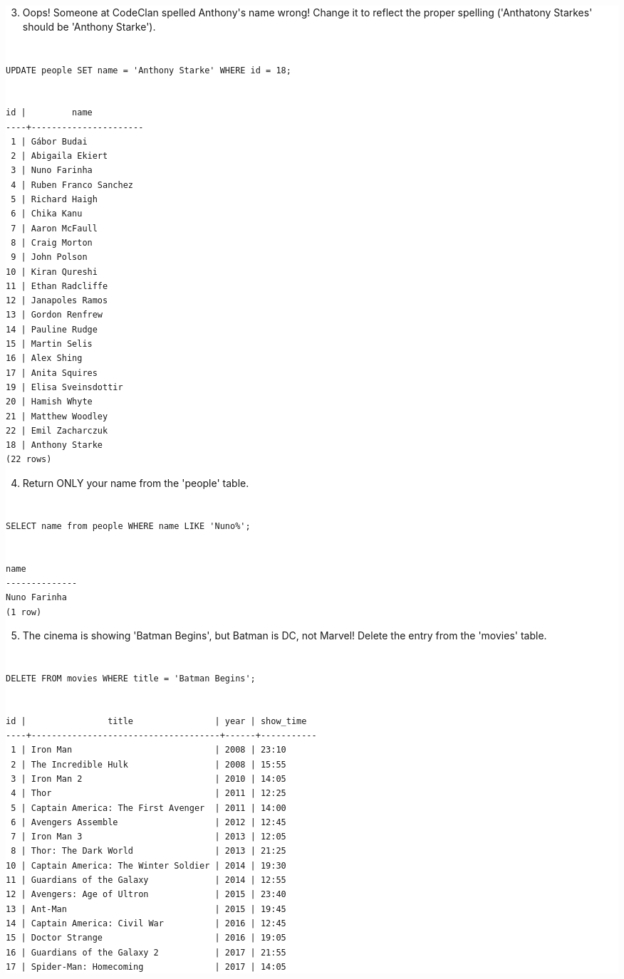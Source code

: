
3.  Oops! Someone at CodeClan spelled Anthony's name wrong! Change it to reflect the proper spelling ('Anthatony Starkes' should be 'Anthony Starke').
#
	UPDATE people SET name = 'Anthony Starke' WHERE id = 18;
#
	id |         name         
	----+----------------------
	 1 | Gábor Budai
	 2 | Abigaila Ekiert
	 3 | Nuno Farinha
	 4 | Ruben Franco Sanchez
	 5 | Richard Haigh
	 6 | Chika Kanu
	 7 | Aaron McFaull
	 8 | Craig Morton
	 9 | John Polson
	10 | Kiran Qureshi
	11 | Ethan Radcliffe
	12 | Janapoles Ramos
	13 | Gordon Renfrew
	14 | Pauline Rudge
	15 | Martin Selis
	16 | Alex Shing
	17 | Anita Squires
	19 | Elisa Sveinsdottir
	20 | Hamish Whyte
	21 | Matthew Woodley
	22 | Emil Zacharczuk
	18 | Anthony Starke
	(22 rows)


4.  Return ONLY your name from the 'people' table.
#
	SELECT name from people WHERE name LIKE 'Nuno%';
#
	name     
	--------------
	Nuno Farinha
	(1 row)


5.  The cinema is showing 'Batman Begins', but Batman is DC, not Marvel! Delete the entry from the 'movies' table.
#
	DELETE FROM movies WHERE title = 'Batman Begins';
#
	id |                title                | year | show_time
	----+-------------------------------------+------+-----------
	 1 | Iron Man                            | 2008 | 23:10
	 2 | The Incredible Hulk                 | 2008 | 15:55
	 3 | Iron Man 2                          | 2010 | 14:05
	 4 | Thor                                | 2011 | 12:25
	 5 | Captain America: The First Avenger  | 2011 | 14:00
	 6 | Avengers Assemble                   | 2012 | 12:45
	 7 | Iron Man 3                          | 2013 | 12:05
	 8 | Thor: The Dark World                | 2013 | 21:25
	10 | Captain America: The Winter Soldier | 2014 | 19:30
	11 | Guardians of the Galaxy             | 2014 | 12:55
	12 | Avengers: Age of Ultron             | 2015 | 23:40
	13 | Ant-Man                             | 2015 | 19:45
	14 | Captain America: Civil War          | 2016 | 12:45
	15 | Doctor Strange                      | 2016 | 19:05
	16 | Guardians of the Galaxy 2           | 2017 | 21:55
	17 | Spider-Man: Homecoming              | 2017 | 14:05